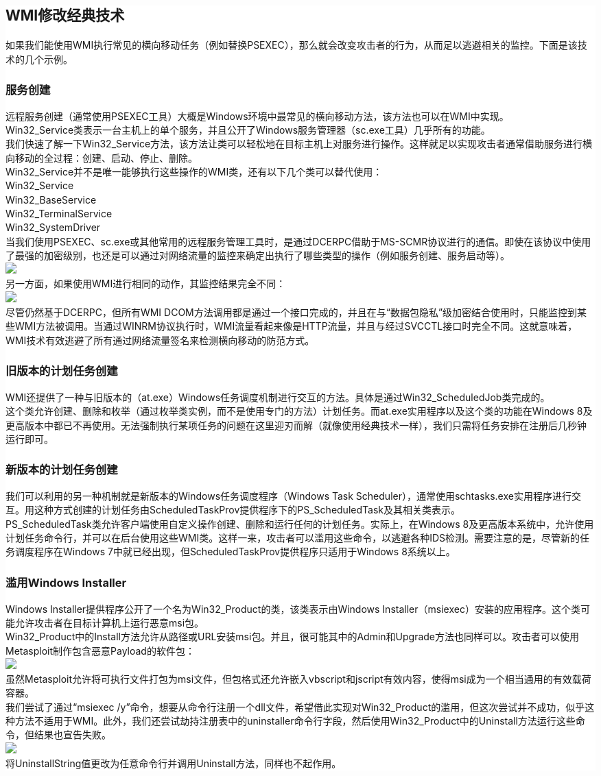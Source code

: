 

## WMI修改经典技术

如果我们能使用WMI执行常见的横向移动任务（例如替换PSEXEC），那么就会改变攻击者的行为，从而足以逃避相关的监控。下面是该技术的几个示例。

### <a class="reference-link" name="%E6%9C%8D%E5%8A%A1%E5%88%9B%E5%BB%BA"></a>服务创建

远程服务创建（通常使用PSEXEC工具）大概是Windows环境中最常见的横向移动方法，该方法也可以在WMI中实现。<br>
Win32_Service类表示一台主机上的单个服务，并且公开了Windows服务管理器（sc.exe工具）几乎所有的功能。<br>
我们快速了解一下Win32_Service方法，该方法让类可以轻松地在目标主机上对服务进行操作。这样就足以实现攻击者通常借助服务进行横向移动的全过程：创建、启动、停止、删除。<br>
Win32_Service并不是唯一能够执行这些操作的WMI类，还有以下几个类可以替代使用：<br>
Win32_Service<br>
Win32_BaseService<br>
Win32_TerminalService<br>
Win32_SystemDriver<br>
当我们使用PSEXEC、sc.exe或其他常用的远程服务管理工具时，是通过DCERPC借助于MS-SCMR协议进行的通信。即使在该协议中使用了最强的加密级别，也还是可以通过对网络流量的监控来确定出执行了哪些类型的操作（例如服务创建、服务启动等）。<br>[![](https://www.cybereason.com/hs-fs/hubfs/wiresharkcapture.png?t=1525984608115&amp;width=756&amp;height=232&amp;name=wiresharkcapture.png)](https://www.cybereason.com/hs-fs/hubfs/wiresharkcapture.png?t=1525984608115&amp;width=756&amp;height=232&amp;name=wiresharkcapture.png)<br>
另一方面，如果使用WMI进行相同的动作，其监控结果完全不同：<br>[![](https://www.cybereason.com/hs-fs/hubfs/different%20WMI.png?t=1525984608115&amp;width=772&amp;height=324&amp;name=different%20WMI.png)](https://www.cybereason.com/hs-fs/hubfs/different%20WMI.png?t=1525984608115&amp;width=772&amp;height=324&amp;name=different%20WMI.png)<br>
尽管仍然基于DCERPC，但所有WMI DCOM方法调用都是通过一个接口完成的，并且在与“数据包隐私”级加密结合使用时，只能监控到某些WMI方法被调用。当通过WINRM协议执行时，WMI流量看起来像是HTTP流量，并且与经过SVCCTL接口时完全不同。这就意味着，WMI技术有效逃避了所有通过网络流量签名来检测横向移动的防范方式。

### <a class="reference-link" name="%E6%97%A7%E7%89%88%E6%9C%AC%E7%9A%84%E8%AE%A1%E5%88%92%E4%BB%BB%E5%8A%A1%E5%88%9B%E5%BB%BA"></a>旧版本的计划任务创建

WMI还提供了一种与旧版本的（at.exe）Windows任务调度机制进行交互的方法。具体是通过Win32_ScheduledJob类完成的。<br>
这个类允许创建、删除和枚举（通过枚举类实例，而不是使用专门的方法）计划任务。而at.exe实用程序以及这个类的功能在Windows 8及更高版本中都已不再使用。无法强制执行某项任务的问题在这里迎刃而解（就像使用经典技术一样），我们只需将任务安排在注册后几秒钟运行即可。

### <a class="reference-link" name="%E6%96%B0%E7%89%88%E6%9C%AC%E7%9A%84%E8%AE%A1%E5%88%92%E4%BB%BB%E5%8A%A1%E5%88%9B%E5%BB%BA"></a>新版本的计划任务创建

我们可以利用的另一种机制就是新版本的Windows任务调度程序（Windows Task Scheduler），通常使用schtasks.exe实用程序进行交互。用这种方式创建的计划任务由ScheduledTaskProv提供程序下的PS_ScheduledTask及其相关类表示。<br>
PS_ScheduledTask类允许客户端使用自定义操作创建、删除和运行任何的计划任务。实际上，在Windows 8及更高版本系统中，允许使用计划任务命令行，并可以在后台使用这些WMI类。这样一来，攻击者可以滥用这些命令，以逃避各种IDS检测。需要注意的是，尽管新的任务调度程序在Windows 7中就已经出现，但ScheduledTaskProv提供程序只适用于Windows 8系统以上。

### <a class="reference-link" name="%E6%BB%A5%E7%94%A8Windows%20Installer"></a>滥用Windows Installer

Windows Installer提供程序公开了一个名为Win32_Product的类，该类表示由Windows Installer（msiexec）安装的应用程序。这个类可能允许攻击者在目标计算机上运行恶意msi包。<br>
Win32_Product中的Install方法允许从路径或URL安装msi包。并且，很可能其中的Admin和Upgrade方法也同样可以。攻击者可以使用Metasploit制作包含恶意Payload的软件包：<br>[![](https://www.cybereason.com/hs-fs/hubfs/INSTALL%20MSI%20PACKAGE.png?t=1525984608115&amp;width=789&amp;height=222&amp;name=INSTALL%20MSI%20PACKAGE.png)](https://www.cybereason.com/hs-fs/hubfs/INSTALL%20MSI%20PACKAGE.png?t=1525984608115&amp;width=789&amp;height=222&amp;name=INSTALL%20MSI%20PACKAGE.png)<br>
虽然Metasploit允许将可执行文件打包为msi文件，但包格式还允许嵌入vbscript和jscript有效内容，使得msi成为一个相当通用的有效载荷容器。<br>
我们尝试了通过“msiexec /y”命令，想要从命令行注册一个dll文件，希望借此实现对Win32_Product的滥用，但这次尝试并不成功，似乎这种方法不适用于WMI。此外，我们还尝试劫持注册表中的uninstaller命令行字段，然后使用Win32_Product中的Uninstall方法运行这些命令，但结果也宣告失败。<br>[![](https://www.cybereason.com/hs-fs/hubfs/UNINSTALL%20STRING.png?t=1525984608115&amp;width=785&amp;height=164&amp;name=UNINSTALL%20STRING.png)](https://www.cybereason.com/hs-fs/hubfs/UNINSTALL%20STRING.png?t=1525984608115&amp;width=785&amp;height=164&amp;name=UNINSTALL%20STRING.png)<br>
将UninstallString值更改为任意命令行并调用Uninstall方法，同样也不起作用。
